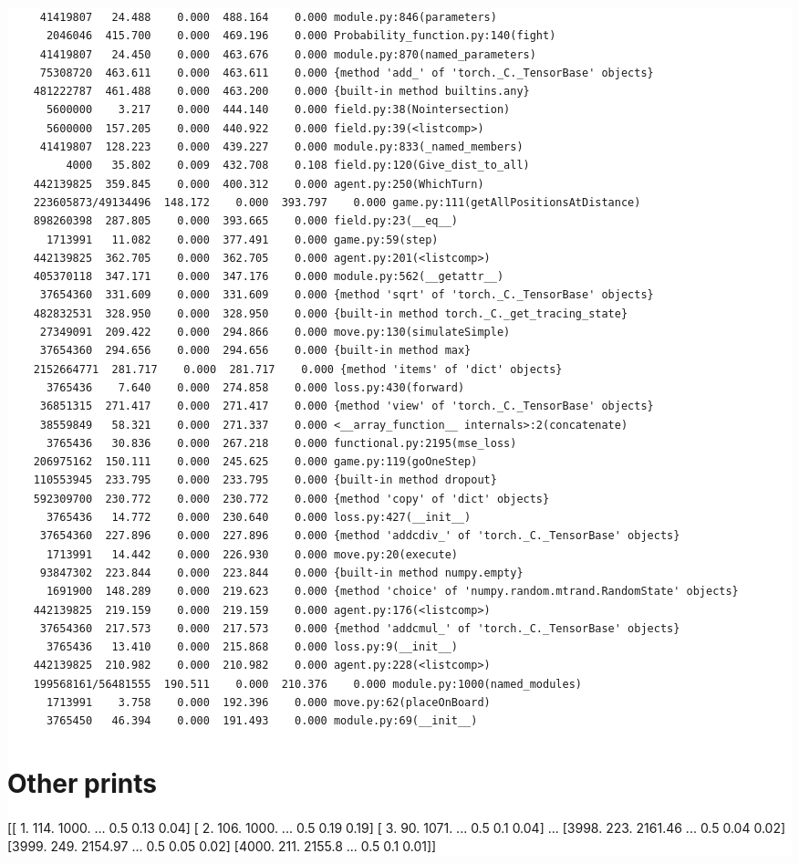          41419807   24.488    0.000  488.164    0.000 module.py:846(parameters)
          2046046  415.700    0.000  469.196    0.000 Probability_function.py:140(fight)
         41419807   24.450    0.000  463.676    0.000 module.py:870(named_parameters)
         75308720  463.611    0.000  463.611    0.000 {method 'add_' of 'torch._C._TensorBase' objects}
        481222787  461.488    0.000  463.200    0.000 {built-in method builtins.any}
          5600000    3.217    0.000  444.140    0.000 field.py:38(Nointersection)
          5600000  157.205    0.000  440.922    0.000 field.py:39(<listcomp>)
         41419807  128.223    0.000  439.227    0.000 module.py:833(_named_members)
             4000   35.802    0.009  432.708    0.108 field.py:120(Give_dist_to_all)
        442139825  359.845    0.000  400.312    0.000 agent.py:250(WhichTurn)
        223605873/49134496  148.172    0.000  393.797    0.000 game.py:111(getAllPositionsAtDistance)
        898260398  287.805    0.000  393.665    0.000 field.py:23(__eq__)
          1713991   11.082    0.000  377.491    0.000 game.py:59(step)
        442139825  362.705    0.000  362.705    0.000 agent.py:201(<listcomp>)
        405370118  347.171    0.000  347.176    0.000 module.py:562(__getattr__)
         37654360  331.609    0.000  331.609    0.000 {method 'sqrt' of 'torch._C._TensorBase' objects}
        482832531  328.950    0.000  328.950    0.000 {built-in method torch._C._get_tracing_state}
         27349091  209.422    0.000  294.866    0.000 move.py:130(simulateSimple)
         37654360  294.656    0.000  294.656    0.000 {built-in method max}
        2152664771  281.717    0.000  281.717    0.000 {method 'items' of 'dict' objects}
          3765436    7.640    0.000  274.858    0.000 loss.py:430(forward)
         36851315  271.417    0.000  271.417    0.000 {method 'view' of 'torch._C._TensorBase' objects}
         38559849   58.321    0.000  271.337    0.000 <__array_function__ internals>:2(concatenate)
          3765436   30.836    0.000  267.218    0.000 functional.py:2195(mse_loss)
        206975162  150.111    0.000  245.625    0.000 game.py:119(goOneStep)
        110553945  233.795    0.000  233.795    0.000 {built-in method dropout}
        592309700  230.772    0.000  230.772    0.000 {method 'copy' of 'dict' objects}
          3765436   14.772    0.000  230.640    0.000 loss.py:427(__init__)
         37654360  227.896    0.000  227.896    0.000 {method 'addcdiv_' of 'torch._C._TensorBase' objects}
          1713991   14.442    0.000  226.930    0.000 move.py:20(execute)
         93847302  223.844    0.000  223.844    0.000 {built-in method numpy.empty}
          1691900  148.289    0.000  219.623    0.000 {method 'choice' of 'numpy.random.mtrand.RandomState' objects}
        442139825  219.159    0.000  219.159    0.000 agent.py:176(<listcomp>)
         37654360  217.573    0.000  217.573    0.000 {method 'addcmul_' of 'torch._C._TensorBase' objects}
          3765436   13.410    0.000  215.868    0.000 loss.py:9(__init__)
        442139825  210.982    0.000  210.982    0.000 agent.py:228(<listcomp>)
        199568161/56481555  190.511    0.000  210.376    0.000 module.py:1000(named_modules)
          1713991    3.758    0.000  192.396    0.000 move.py:62(placeOnBoard)
          3765450   46.394    0.000  191.493    0.000 module.py:69(__init__)


# Other prints

[[   1.    114.   1000.   ...    0.5     0.13    0.04]
 [   2.    106.   1000.   ...    0.5     0.19    0.19]
 [   3.     90.   1071.   ...    0.5     0.1     0.04]
 ...
 [3998.    223.   2161.46 ...    0.5     0.04    0.02]
 [3999.    249.   2154.97 ...    0.5     0.05    0.02]
 [4000.    211.   2155.8  ...    0.5     0.1     0.01]]
